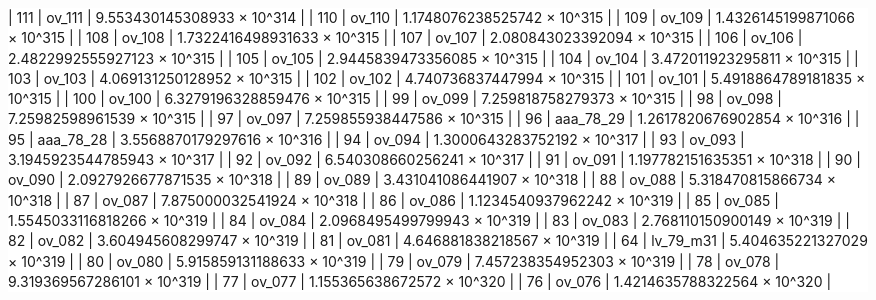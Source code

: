 | 111 | ov_111 | 9.553430145308933 × 10^314 |
| 110 | ov_110 | 1.1748076238525742 × 10^315 |
| 109 | ov_109 | 1.4326145199871066 × 10^315 |
| 108 | ov_108 | 1.7322416498931633 × 10^315 |
| 107 | ov_107 | 2.080843023392094 × 10^315 |
| 106 | ov_106 | 2.4822992555927123 × 10^315 |
| 105 | ov_105 | 2.9445839473356085 × 10^315 |
| 104 | ov_104 | 3.472011923295811 × 10^315 |
| 103 | ov_103 | 4.069131250128952 × 10^315 |
| 102 | ov_102 | 4.740736837447994 × 10^315 |
| 101 | ov_101 | 5.4918864789181835 × 10^315 |
| 100 | ov_100 | 6.3279196328859476 × 10^315 |
| 99 | ov_099 | 7.259818758279373 × 10^315 |
| 98 | ov_098 | 7.25982598961539 × 10^315 |
| 97 | ov_097 | 7.259855938447586 × 10^315 |
| 96 | aaa_78_29 | 1.2617820676902854 × 10^316 |
| 95 | aaa_78_28 | 3.5568870179297616 × 10^316 |
| 94 | ov_094 | 1.3000643283752192 × 10^317 |
| 93 | ov_093 | 3.1945923544785943 × 10^317 |
| 92 | ov_092 | 6.540308660256241 × 10^317 |
| 91 | ov_091 | 1.197782151635351 × 10^318 |
| 90 | ov_090 | 2.0927926677871535 × 10^318 |
| 89 | ov_089 | 3.431041086441907 × 10^318 |
| 88 | ov_088 | 5.318470815866734 × 10^318 |
| 87 | ov_087 | 7.875000032541924 × 10^318 |
| 86 | ov_086 | 1.1234540937962242 × 10^319 |
| 85 | ov_085 | 1.5545033116818266 × 10^319 |
| 84 | ov_084 | 2.0968495499799943 × 10^319 |
| 83 | ov_083 | 2.768110150900149 × 10^319 |
| 82 | ov_082 | 3.604945608299747 × 10^319 |
| 81 | ov_081 | 4.646881838218567 × 10^319 |
| 64 | lv_79_m31 | 5.404635221327029 × 10^319 |
| 80 | ov_080 | 5.915859131188633 × 10^319 |
| 79 | ov_079 | 7.457238354952303 × 10^319 |
| 78 | ov_078 | 9.319369567286101 × 10^319 |
| 77 | ov_077 | 1.155365638672572 × 10^320 |
| 76 | ov_076 | 1.4214635788322564 × 10^320 |